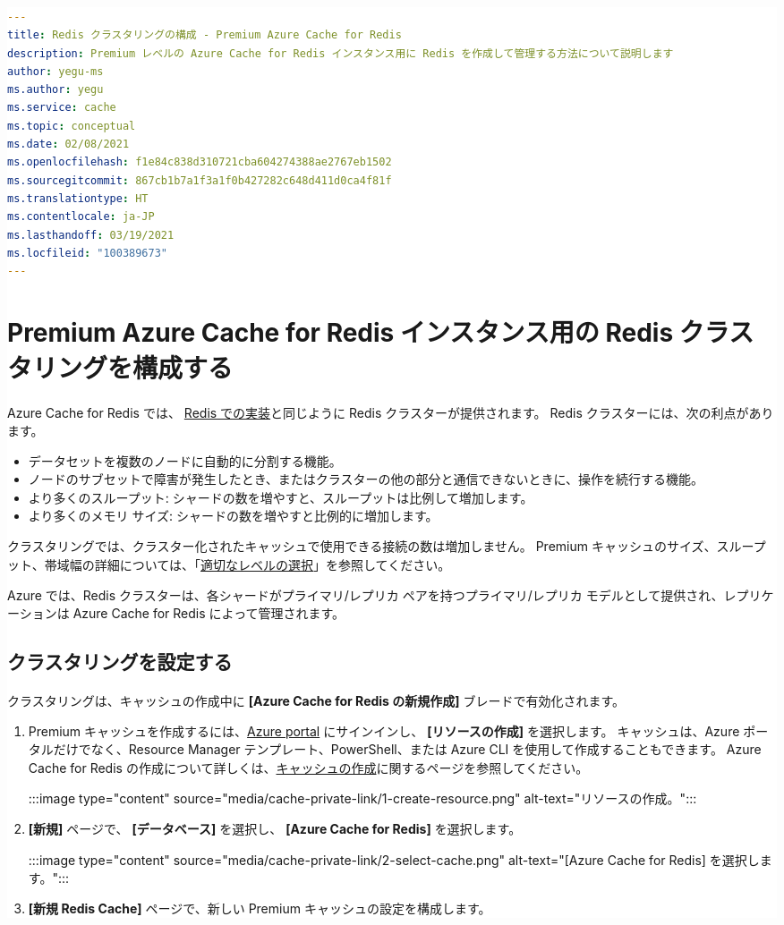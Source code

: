 ```yaml
---
title: Redis クラスタリングの構成 - Premium Azure Cache for Redis
description: Premium レベルの Azure Cache for Redis インスタンス用に Redis を作成して管理する方法について説明します
author: yegu-ms
ms.author: yegu
ms.service: cache
ms.topic: conceptual
ms.date: 02/08/2021
ms.openlocfilehash: f1e84c838d310721cba604274388ae2767eb1502
ms.sourcegitcommit: 867cb1b7a1f3a1f0b427282c648d411d0ca4f81f
ms.translationtype: HT
ms.contentlocale: ja-JP
ms.lasthandoff: 03/19/2021
ms.locfileid: "100389673"
---
```

# <a name="configure-redis-clustering-for-a-premium-azure-cache-for-redis-instance"></a>Premium Azure Cache for Redis インスタンス用の Redis クラスタリングを構成する

Azure Cache for Redis では、 [Redis での実装](https://redis.io/topics/cluster-tutorial)と同じように Redis クラスターが提供されます。 Redis クラスターには、次の利点があります。 

* データセットを複数のノードに自動的に分割する機能。 
* ノードのサブセットで障害が発生したとき、またはクラスターの他の部分と通信できないときに、操作を続行する機能。 
* より多くのスループット: シャードの数を増やすと、スループットは比例して増加します。 
* より多くのメモリ サイズ: シャードの数を増やすと比例的に増加します。  

クラスタリングでは、クラスター化されたキャッシュで使用できる接続の数は増加しません。 Premium キャッシュのサイズ、スループット、帯域幅の詳細については、「[適切なレベルの選択](cache-overview.md#choosing-the-right-tier)」を参照してください。

Azure では、Redis クラスターは、各シャードがプライマリ/レプリカ ペアを持つプライマリ/レプリカ モデルとして提供され、レプリケーションは Azure Cache for Redis によって管理されます。 

## <a name="set-up-clustering"></a>クラスタリングを設定する

クラスタリングは、キャッシュの作成中に **[Azure Cache for Redis の新規作成]** ブレードで有効化されます。 

1. Premium キャッシュを作成するには、[Azure portal](https://portal.azure.com) にサインインし、 **[リソースの作成]** を選択します。 キャッシュは、Azure ポータルだけでなく、Resource Manager テンプレート、PowerShell、または Azure CLI を使用して作成することもできます。 Azure Cache for Redis の作成について詳しくは、[キャッシュの作成](cache-dotnet-how-to-use-azure-redis-cache.md#create-a-cache)に関するページを参照してください。

    :::image type="content" source="media/cache-private-link/1-create-resource.png" alt-text="リソースの作成。":::
   
2. **[新規]** ページで、 **[データベース]** を選択し、 **[Azure Cache for Redis]** を選択します。

    :::image type="content" source="media/cache-private-link/2-select-cache.png" alt-text="[Azure Cache for Redis] を選択します。":::

3. **[新規 Redis Cache]** ページで、新しい Premium キャッシュの設定を構成します。
   

[redis-cache-clustering]: ./media/cache-how-to-premium-clustering/redis-cache-clustering.png
[redis-cache-clustering-selected]: ./media/cache-how-to-premium-clustering/redis-cache-clustering-selected.png
[redis-cache-redis-cluster-size]: ./media/cache-how-to-premium-clustering/redis-cache-redis-cluster-size.png